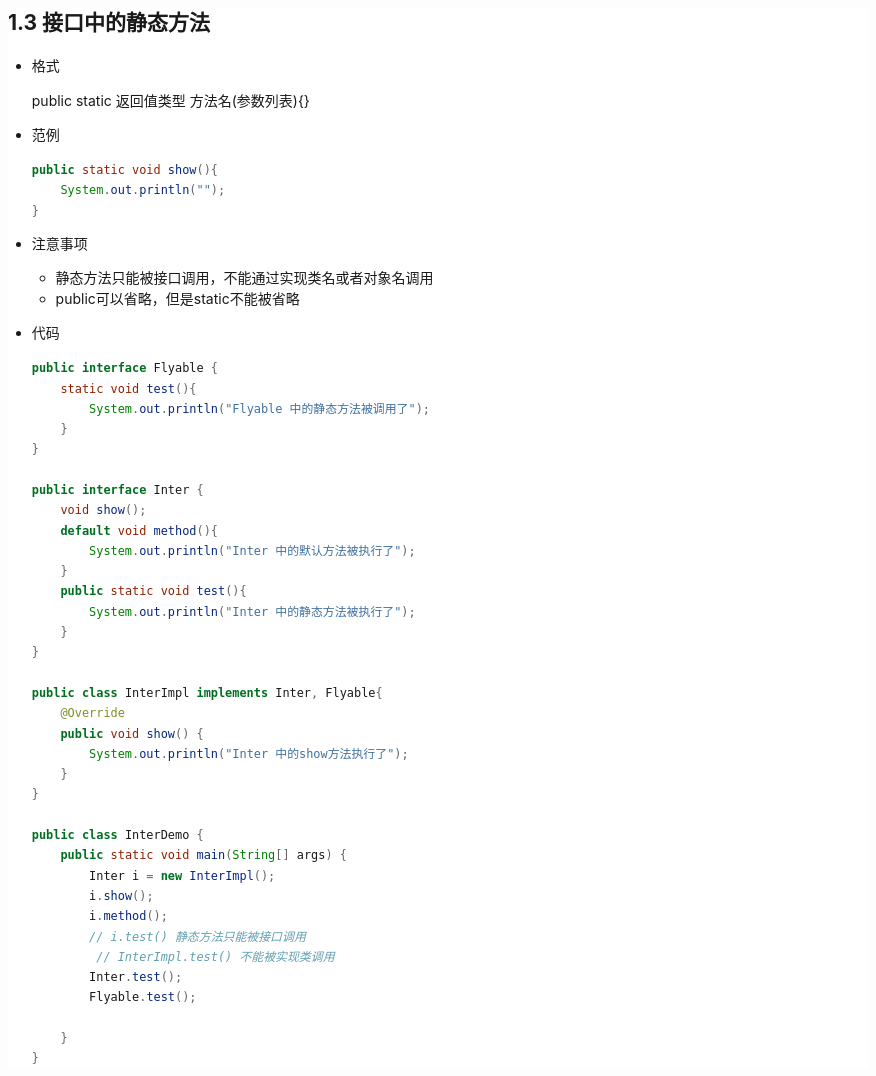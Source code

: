 ## 1.3 接口中的静态方法

- 格式

  public static 返回值类型 方法名(参数列表){}

- 范例

  ```java
  public static void show(){
      System.out.println("");
  }
  ```

- 注意事项

  - 静态方法只能被接口调用，不能通过实现类名或者对象名调用
  - public可以省略，但是static不能被省略

- 代码

  ```java
  public interface Flyable {
      static void test(){
          System.out.println("Flyable 中的静态方法被调用了");
      }
  }
  
  public interface Inter {
      void show();
      default void method(){
          System.out.println("Inter 中的默认方法被执行了");
      }
      public static void test(){
          System.out.println("Inter 中的静态方法被执行了");
      }
  }
  
  public class InterImpl implements Inter, Flyable{
      @Override
      public void show() {
          System.out.println("Inter 中的show方法执行了");
      }
  }
  
  public class InterDemo {
      public static void main(String[] args) {
          Inter i = new InterImpl();
          i.show();
          i.method();
          // i.test() 静态方法只能被接口调用
           // InterImpl.test() 不能被实现类调用
          Inter.test();
          Flyable.test();
  
      }
  }
  ```
